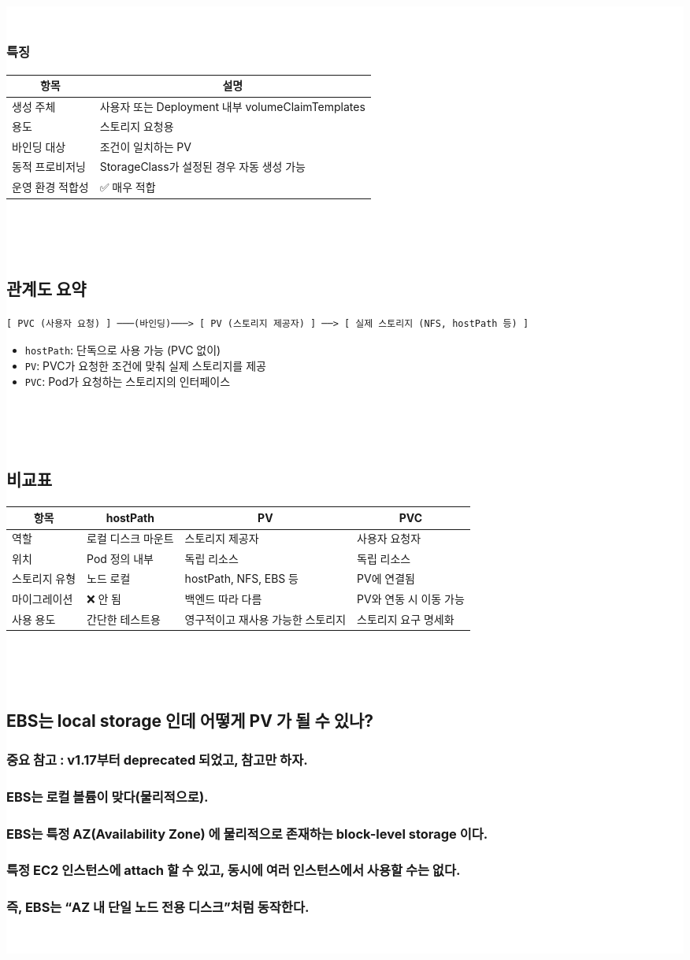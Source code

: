### <br/>

### 특징

| 항목        | 설명                                        |
| --------- | ----------------------------------------- |
| 생성 주체     | 사용자 또는 Deployment 내부 volumeClaimTemplates |
| 용도        | 스토리지 요청용                                  |
| 바인딩 대상    | 조건이 일치하는 PV                               |
| 동적 프로비저닝  | StorageClass가 설정된 경우 자동 생성 가능             |
| 운영 환경 적합성 | ✅ 매우 적합                                   |

### <br/><br/>

## 관계도 요약

```
[ PVC (사용자 요청) ] ───(바인딩)───> [ PV (스토리지 제공자) ] ──> [ 실제 스토리지 (NFS, hostPath 등) ]
```

* `hostPath`: 단독으로 사용 가능 (PVC 없이)
* `PV`: PVC가 요청한 조건에 맞춰 실제 스토리지를 제공
* `PVC`: Pod가 요청하는 스토리지의 인터페이스

### <br/><br/>

## 비교표

| 항목      | hostPath   | PV                   | PVC            |
| ------- | ---------- | -------------------- | -------------- |
| 역할      | 로컬 디스크 마운트 | 스토리지 제공자             | 사용자 요청자        |
| 위치      | Pod 정의 내부  | 독립 리소스               | 독립 리소스         |
| 스토리지 유형 | 노드 로컬      | hostPath, NFS, EBS 등 | PV에 연결됨        |
| 마이그레이션  | ❌ 안 됨      | 백엔드 따라 다름            | PV와 연동 시 이동 가능 |
| 사용 용도   | 간단한 테스트용   | 영구적이고 재사용 가능한 스토리지   | 스토리지 요구 명세화    |

### <br/><br/>

## EBS는 local storage 인데 어떻게 PV 가 될 수 있나?
### 중요 참고 : v1.17부터 deprecated 되었고, 참고만 하자.
### EBS는 로컬 볼륨이 맞다(물리적으로).
### EBS는 특정 AZ(Availability Zone) 에 물리적으로 존재하는 block-level storage 이다.
### 특정 EC2 인스턴스에 attach 할 수 있고, 동시에 여러 인스턴스에서 사용할 수는 없다.
### 즉, EBS는 “AZ 내 단일 노드 전용 디스크”처럼 동작한다.
### <br/>
